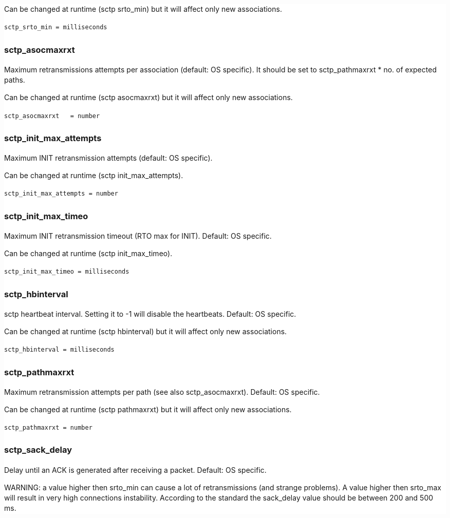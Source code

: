 Can be changed at runtime (sctp srto_min) but it will affect only new
associations.

    sctp_srto_min = milliseconds

### sctp_asocmaxrxt

Maximum retransmissions attempts per association (default: OS specific).
It should be set to sctp_pathmaxrxt \* no. of expected paths.

Can be changed at runtime (sctp asocmaxrxt) but it will affect only new
associations.

    sctp_asocmaxrxt   = number

### sctp_init_max_attempts

Maximum INIT retransmission attempts (default: OS specific).

Can be changed at runtime (sctp init_max_attempts).

    sctp_init_max_attempts = number

### sctp_init_max_timeo

Maximum INIT retransmission timeout (RTO max for INIT). Default: OS
specific.

Can be changed at runtime (sctp init_max_timeo).

    sctp_init_max_timeo = milliseconds

### sctp_hbinterval

sctp heartbeat interval. Setting it to -1 will disable the heartbeats.
Default: OS specific.

Can be changed at runtime (sctp hbinterval) but it will affect only new
associations.

    sctp_hbinterval = milliseconds

### sctp_pathmaxrxt

Maximum retransmission attempts per path (see also sctp_asocmaxrxt).
Default: OS specific.

Can be changed at runtime (sctp pathmaxrxt) but it will affect only new
associations.

    sctp_pathmaxrxt = number

### sctp_sack_delay

Delay until an ACK is generated after receiving a packet. Default: OS
specific.

WARNING: a value higher then srto_min can cause a lot of retransmissions
(and strange problems). A value higher then srto_max will result in very
high connections instability. According to the standard the sack_delay
value should be between 200 and 500 ms.
